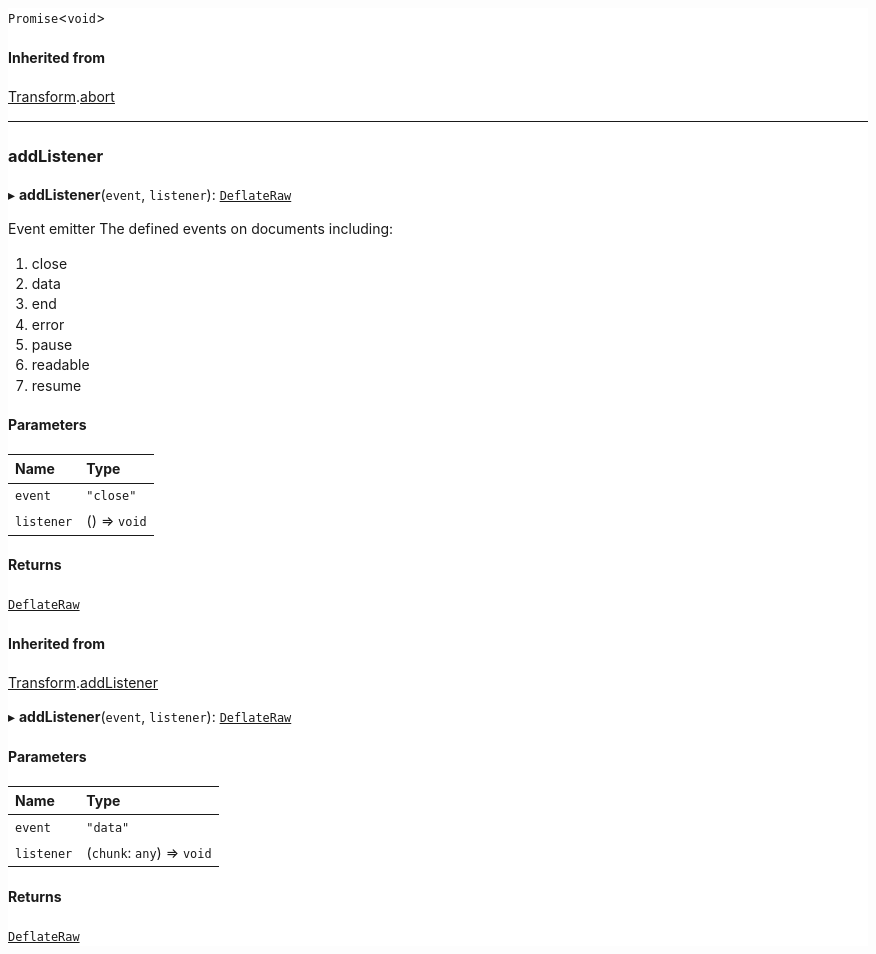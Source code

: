 `Promise`<`void`\>

#### Inherited from

[Transform](https://oven-sh.github.io/bun-types/classes/stream_.Transform.md).[abort](https://oven-sh.github.io/bun-types/classes/stream_.Transform.md#abort)

___

### addListener

▸ **addListener**(`event`, `listener`): [`DeflateRaw`](https://oven-sh.github.io/bun-types/interfaces/zlib_.DeflateRaw-1.md)

Event emitter
The defined events on documents including:
1. close
2. data
3. end
4. error
5. pause
6. readable
7. resume

#### Parameters

| Name | Type |
| :------ | :------ |
| `event` | ``"close"`` |
| `listener` | () => `void` |

#### Returns

[`DeflateRaw`](https://oven-sh.github.io/bun-types/interfaces/zlib_.DeflateRaw-1.md)

#### Inherited from

[Transform](https://oven-sh.github.io/bun-types/classes/stream_.Transform.md).[addListener](https://oven-sh.github.io/bun-types/classes/stream_.Transform.md#addlistener)

▸ **addListener**(`event`, `listener`): [`DeflateRaw`](https://oven-sh.github.io/bun-types/interfaces/zlib_.DeflateRaw-1.md)

#### Parameters

| Name | Type |
| :------ | :------ |
| `event` | ``"data"`` |
| `listener` | (`chunk`: `any`) => `void` |

#### Returns

[`DeflateRaw`](https://oven-sh.github.io/bun-types/interfaces/zlib_.DeflateRaw-1.md)

